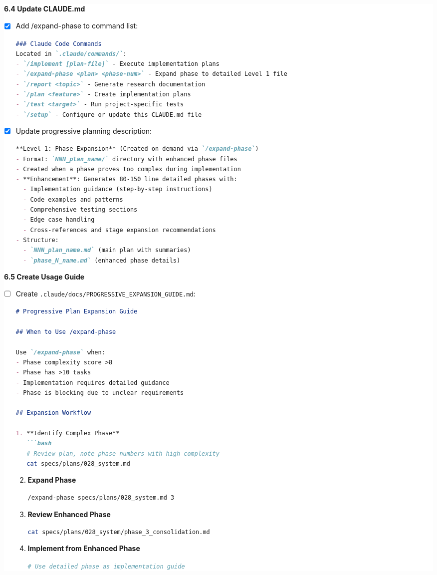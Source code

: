   ```
  ```

**6.4 Update CLAUDE.md**

- [x] Add /expand-phase to command list:
  ```markdown
  ### Claude Code Commands
  Located in `.claude/commands/`:
  - `/implement [plan-file]` - Execute implementation plans
  - `/expand-phase <plan> <phase-num>` - Expand phase to detailed Level 1 file
  - `/report <topic>` - Generate research documentation
  - `/plan <feature>` - Create implementation plans
  - `/test <target>` - Run project-specific tests
  - `/setup` - Configure or update this CLAUDE.md file
  ```
- [x] Update progressive planning description:
  ```markdown
  **Level 1: Phase Expansion** (Created on-demand via `/expand-phase`)
  - Format: `NNN_plan_name/` directory with enhanced phase files
  - Created when a phase proves too complex during implementation
  - **Enhancement**: Generates 80-150 line detailed phases with:
    - Implementation guidance (step-by-step instructions)
    - Code examples and patterns
    - Comprehensive testing sections
    - Edge case handling
    - Cross-references and stage expansion recommendations
  - Structure:
    - `NNN_plan_name.md` (main plan with summaries)
    - `phase_N_name.md` (enhanced phase details)
  ```

**6.5 Create Usage Guide**

- [ ] Create `.claude/docs/PROGRESSIVE_EXPANSION_GUIDE.md`:
  ```markdown
  # Progressive Plan Expansion Guide

  ## When to Use /expand-phase

  Use `/expand-phase` when:
  - Phase complexity score >8
  - Phase has >10 tasks
  - Implementation requires detailed guidance
  - Phase is blocking due to unclear requirements

  ## Expansion Workflow

  1. **Identify Complex Phase**
     ```bash
     # Review plan, note phase numbers with high complexity
     cat specs/plans/028_system.md
     ```

  2. **Expand Phase**
     ```bash
     /expand-phase specs/plans/028_system.md 3
     ```

  3. **Review Enhanced Phase**
     ```bash
     cat specs/plans/028_system/phase_3_consolidation.md
     ```

  4. **Implement from Enhanced Phase**
     ```bash
     # Use detailed phase as implementation guide
  ```